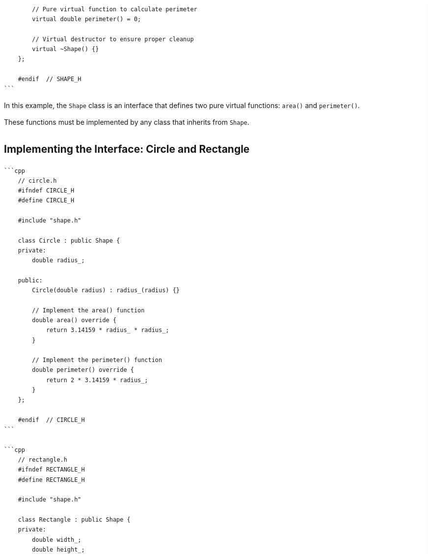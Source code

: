             // Pure virtual function to calculate perimeter
            virtual double perimeter() = 0;

            // Virtual destructor to ensure proper cleanup
            virtual ~Shape() {}
        };

        #endif  // SHAPE_H
    ```

In this example, the `Shape` class is an interface that defines two pure virtual functions: `area()` 
and `perimeter()`. 

These functions must be implemented by any class that inherits from `Shape`.

**Implementing the Interface: Circle and Rectangle**
---------------------------------------------------

    ```cpp
        // circle.h
        #ifndef CIRCLE_H
        #define CIRCLE_H

        #include "shape.h"

        class Circle : public Shape {
        private:
            double radius_;

        public:
            Circle(double radius) : radius_(radius) {}

            // Implement the area() function
            double area() override {
                return 3.14159 * radius_ * radius_;
            }

            // Implement the perimeter() function
            double perimeter() override {
                return 2 * 3.14159 * radius_;
            }
        };

        #endif  // CIRCLE_H
    ```

    ```cpp
        // rectangle.h
        #ifndef RECTANGLE_H
        #define RECTANGLE_H

        #include "shape.h"

        class Rectangle : public Shape {
        private:
            double width_;
            double height_;
